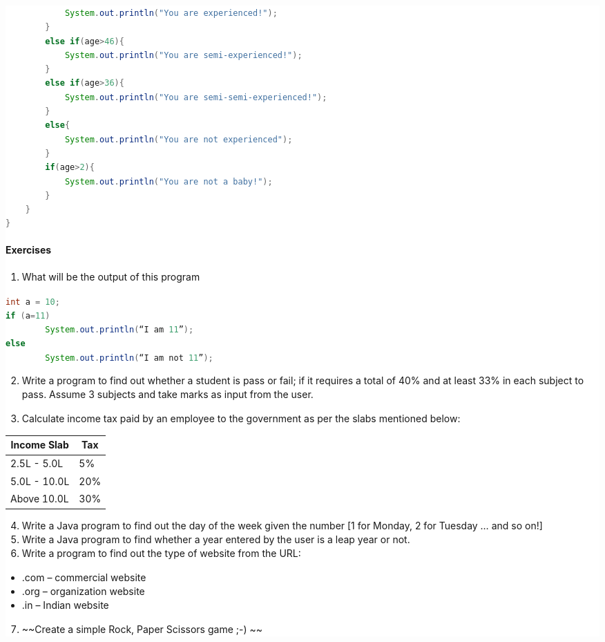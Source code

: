 ```Java +ConditionalStatements.java
            System.out.println("You are experienced!");
        }
        else if(age>46){
            System.out.println("You are semi-experienced!");
        }
        else if(age>36){
            System.out.println("You are semi-semi-experienced!");
        }
        else{
            System.out.println("You are not experienced");
        }
        if(age>2){
            System.out.println("You are not a baby!");
        }
    }
}
```

#### Exercises

1. What will be the output of this program
```Java
int a = 10;
if (a=11)
        System.out.println(“I am 11”);
else
        System.out.println(“I am not 11”);
```
2. Write a program to find out whether a student is pass or fail; if it requires a total of 40% and at least 33% in each subject to pass. Assume 3 subjects and take marks as input from the user.

3. Calculate income tax paid by an employee to the government as per the slabs mentioned below:

|Income Slab | Tax |
|---|---|
|2.5L - 5.0L | 5% |
|5.0L - 10.0L | 20% |
|Above 10.0L | 30% |

4. Write a Java program to find out the day of the week given the number [1 for Monday, 2 for Tuesday … and so on!]
5. Write a Java program to find whether a year entered by the user is a leap year or not.
6. Write a program to find out the type of website from the URL:

- .com – commercial website
- .org – organization website
- .in – Indian website

7. ~~Create a simple Rock, Paper Scissors game ;-) ~~

